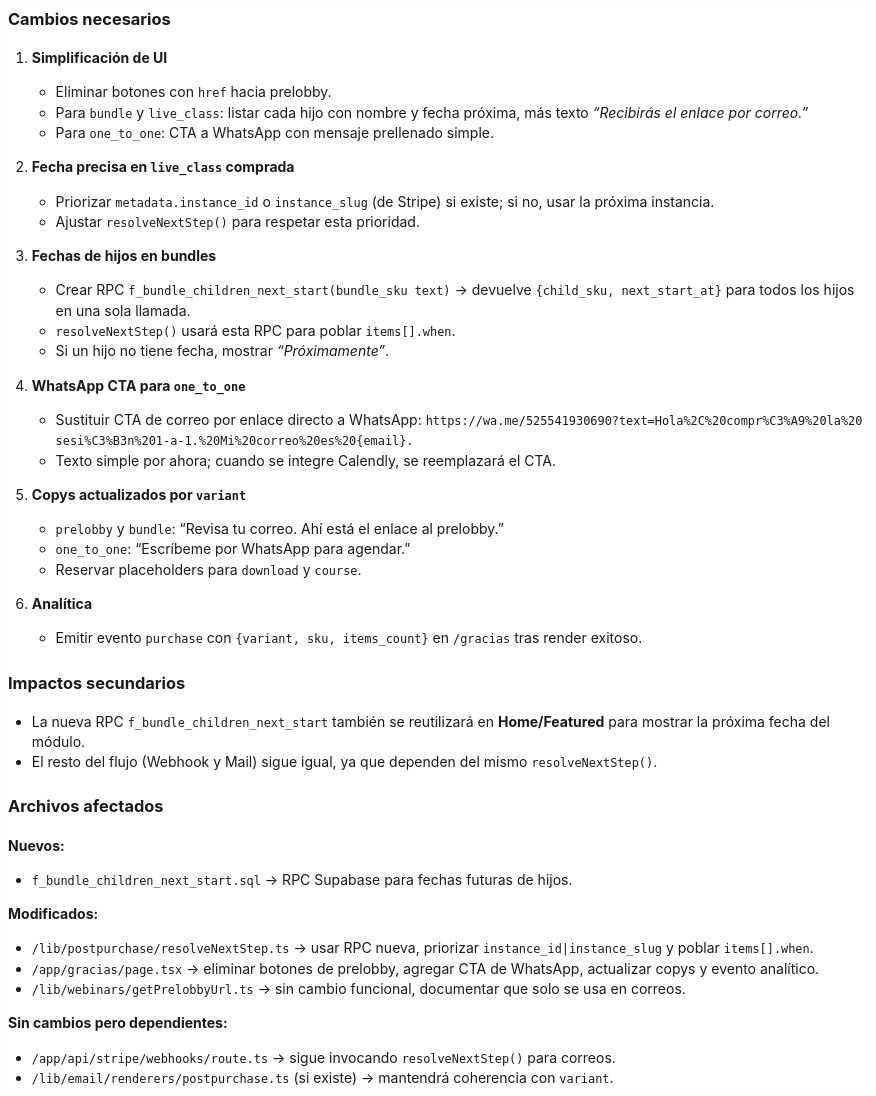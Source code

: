### Cambios necesarios

1. **Simplificación de UI**

   * Eliminar botones con `href` hacia prelobby.
   * Para `bundle` y `live_class`: listar cada hijo con nombre y fecha próxima, más texto *“Recibirás el enlace por correo.”*
   * Para `one_to_one`: CTA a WhatsApp con mensaje prellenado simple.

2. **Fecha precisa en `live_class` comprada**

   * Priorizar `metadata.instance_id` o `instance_slug` (de Stripe) si existe; si no, usar la próxima instancia.
   * Ajustar `resolveNextStep()` para respetar esta prioridad.

3. **Fechas de hijos en bundles**

   * Crear RPC `f_bundle_children_next_start(bundle_sku text)` → devuelve `{child_sku, next_start_at}` para todos los hijos en una sola llamada.
   * `resolveNextStep()` usará esta RPC para poblar `items[].when`.
   * Si un hijo no tiene fecha, mostrar *“Próximamente”*.

4. **WhatsApp CTA para `one_to_one`**

   * Sustituir CTA de correo por enlace directo a WhatsApp:
     `https://wa.me/525541930690?text=Hola%2C%20compr%C3%A9%20la%20sesi%C3%B3n%201-a-1.%20Mi%20correo%20es%20{email}.`
   * Texto simple por ahora; cuando se integre Calendly, se reemplazará el CTA.

5. **Copys actualizados por `variant`**

   * `prelobby` y `bundle`: “Revisa tu correo. Ahí está el enlace al prelobby.”
   * `one_to_one`: “Escríbeme por WhatsApp para agendar.”
   * Reservar placeholders para `download` y `course`.

6. **Analítica**

   * Emitir evento `purchase` con `{variant, sku, items_count}` en `/gracias` tras render exitoso.

### Impactos secundarios

* La nueva RPC `f_bundle_children_next_start` también se reutilizará en **Home/Featured** para mostrar la próxima fecha del módulo.
* El resto del flujo (Webhook y Mail) sigue igual, ya que dependen del mismo `resolveNextStep()`.

### Archivos afectados

**Nuevos:**

* `f_bundle_children_next_start.sql` → RPC Supabase para fechas futuras de hijos.

**Modificados:**

* `/lib/postpurchase/resolveNextStep.ts` → usar RPC nueva, priorizar `instance_id|instance_slug` y poblar `items[].when`.
* `/app/gracias/page.tsx` → eliminar botones de prelobby, agregar CTA de WhatsApp, actualizar copys y evento analítico.
* `/lib/webinars/getPrelobbyUrl.ts` → sin cambio funcional, documentar que solo se usa en correos.

**Sin cambios pero dependientes:**

* `/app/api/stripe/webhooks/route.ts` → sigue invocando `resolveNextStep()` para correos.
* `/lib/email/renderers/postpurchase.ts` (si existe) → mantendrá coherencia con `variant`.
